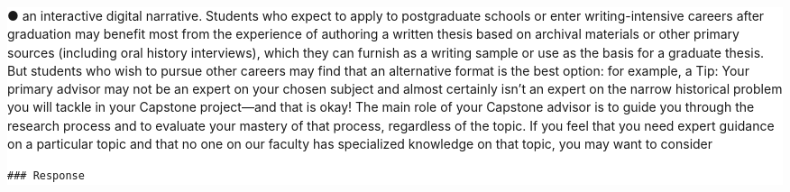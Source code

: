 ● an interactive digital narrative. Students who expect to apply to postgraduate schools or enter writing-intensive careers after graduation may benefit most from the experience of authoring a written thesis based on archival materials or other primary sources (including oral history interviews), which they can furnish as a writing sample or use as the basis for a graduate thesis. But students who wish to pursue other careers may find that an alternative format is the best option: for example, a Tip: Your primary advisor may not be an expert on your chosen subject and almost certainly isn’t an expert on the narrow historical problem you will tackle in your Capstone project—and that is okay! The main role of your Capstone advisor is to guide you through the research process and to evaluate your mastery of that process, regardless of the topic. If you feel that you need expert guidance on a particular topic and that no one on our faculty has specialized knowledge on that topic, you may want to consider
    
    ### Response